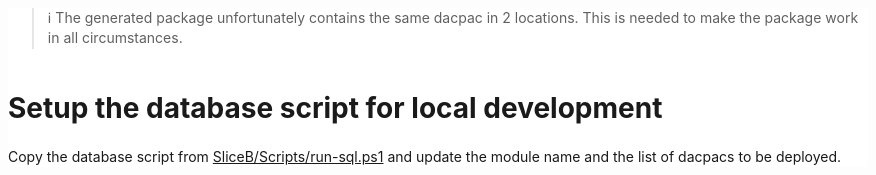 > ℹ The generated package unfortunately contains the same dacpac in 2 locations. This is needed to make the package work in all circumstances.

# Setup the database script for local development

Copy the database script from [SliceB/Scripts/run-sql.ps1](../SliceB/Scripts/run-sql.ps1) and update the module name and the list of dacpacs to be deployed.
